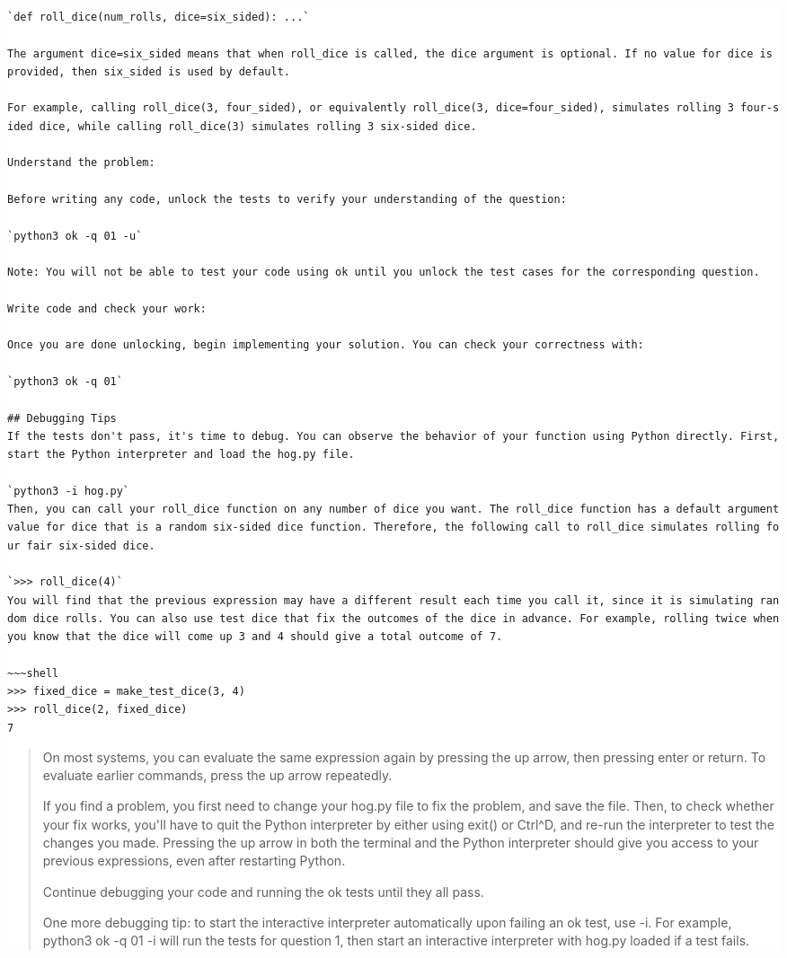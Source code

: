 ~~~
`def roll_dice(num_rolls, dice=six_sided): ...`

The argument dice=six_sided means that when roll_dice is called, the dice argument is optional. If no value for dice is provided, then six_sided is used by default.

For example, calling roll_dice(3, four_sided), or equivalently roll_dice(3, dice=four_sided), simulates rolling 3 four-sided dice, while calling roll_dice(3) simulates rolling 3 six-sided dice.

Understand the problem:

Before writing any code, unlock the tests to verify your understanding of the question:

`python3 ok -q 01 -u`

Note: You will not be able to test your code using ok until you unlock the test cases for the corresponding question.

Write code and check your work:

Once you are done unlocking, begin implementing your solution. You can check your correctness with:

`python3 ok -q 01`

## Debugging Tips
If the tests don't pass, it's time to debug. You can observe the behavior of your function using Python directly. First, start the Python interpreter and load the hog.py file.

`python3 -i hog.py`
Then, you can call your roll_dice function on any number of dice you want. The roll_dice function has a default argument value for dice that is a random six-sided dice function. Therefore, the following call to roll_dice simulates rolling four fair six-sided dice.

`>>> roll_dice(4)`
You will find that the previous expression may have a different result each time you call it, since it is simulating random dice rolls. You can also use test dice that fix the outcomes of the dice in advance. For example, rolling twice when you know that the dice will come up 3 and 4 should give a total outcome of 7.

~~~shell
>>> fixed_dice = make_test_dice(3, 4)
>>> roll_dice(2, fixed_dice)
7
~~~

> On most systems, you can evaluate the same expression again by pressing the up arrow, then pressing enter or return. To evaluate earlier commands, press the up arrow repeatedly.
> 
> If you find a problem, you first need to change your hog.py file to fix the problem, and save the file. Then, to check whether your fix works, you'll have to quit the Python interpreter by either using exit() or Ctrl^D, and re-run the interpreter to test the changes you made. Pressing the up arrow in both the terminal and the Python interpreter should give you access to your previous expressions, even after restarting Python.
> 
> Continue debugging your code and running the ok tests until they all pass.
> 
> One more debugging tip: to start the interactive interpreter automatically upon failing an ok test, use -i. For example, python3 ok -q 01 -i will run the tests for question 1, then start an interactive interpreter with hog.py loaded if a test fails.
